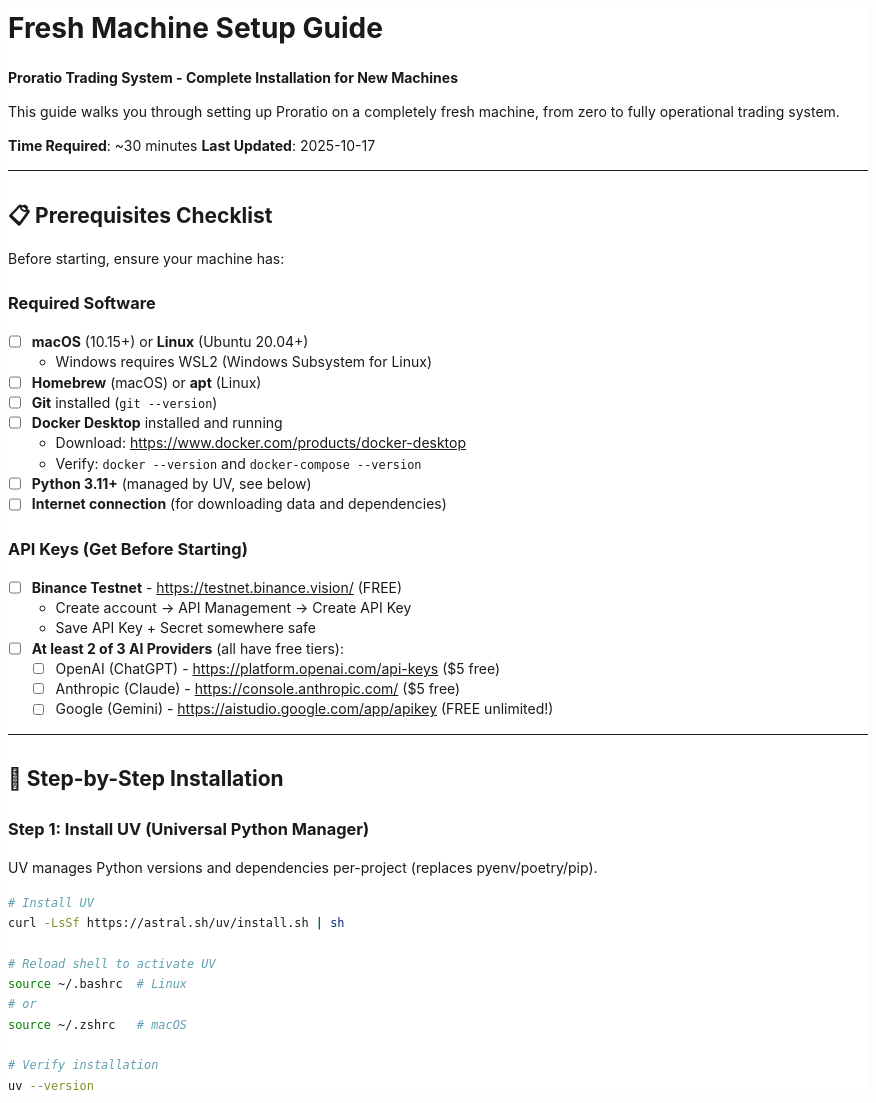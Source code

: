 # Fresh Machine Setup Guide

**Proratio Trading System - Complete Installation for New Machines**

This guide walks you through setting up Proratio on a completely fresh machine, from zero to fully operational trading system.

**Time Required**: ~30 minutes
**Last Updated**: 2025-10-17

---

## 📋 Prerequisites Checklist

Before starting, ensure your machine has:

### Required Software
- [ ] **macOS** (10.15+) or **Linux** (Ubuntu 20.04+)
  - Windows requires WSL2 (Windows Subsystem for Linux)
- [ ] **Homebrew** (macOS) or **apt** (Linux)
- [ ] **Git** installed (`git --version`)
- [ ] **Docker Desktop** installed and running
  - Download: https://www.docker.com/products/docker-desktop
  - Verify: `docker --version` and `docker-compose --version`
- [ ] **Python 3.11+** (managed by UV, see below)
- [ ] **Internet connection** (for downloading data and dependencies)

### API Keys (Get Before Starting)
- [ ] **Binance Testnet** - https://testnet.binance.vision/ (FREE)
  - Create account → API Management → Create API Key
  - Save API Key + Secret somewhere safe
- [ ] **At least 2 of 3 AI Providers** (all have free tiers):
  - [ ] OpenAI (ChatGPT) - https://platform.openai.com/api-keys ($5 free)
  - [ ] Anthropic (Claude) - https://console.anthropic.com/ ($5 free)
  - [ ] Google (Gemini) - https://aistudio.google.com/app/apikey (FREE unlimited!)

---

## 🚀 Step-by-Step Installation

### Step 1: Install UV (Universal Python Manager)

UV manages Python versions and dependencies per-project (replaces pyenv/poetry/pip).

```bash
# Install UV
curl -LsSf https://astral.sh/uv/install.sh | sh

# Reload shell to activate UV
source ~/.bashrc  # Linux
# or
source ~/.zshrc   # macOS

# Verify installation
uv --version
```
